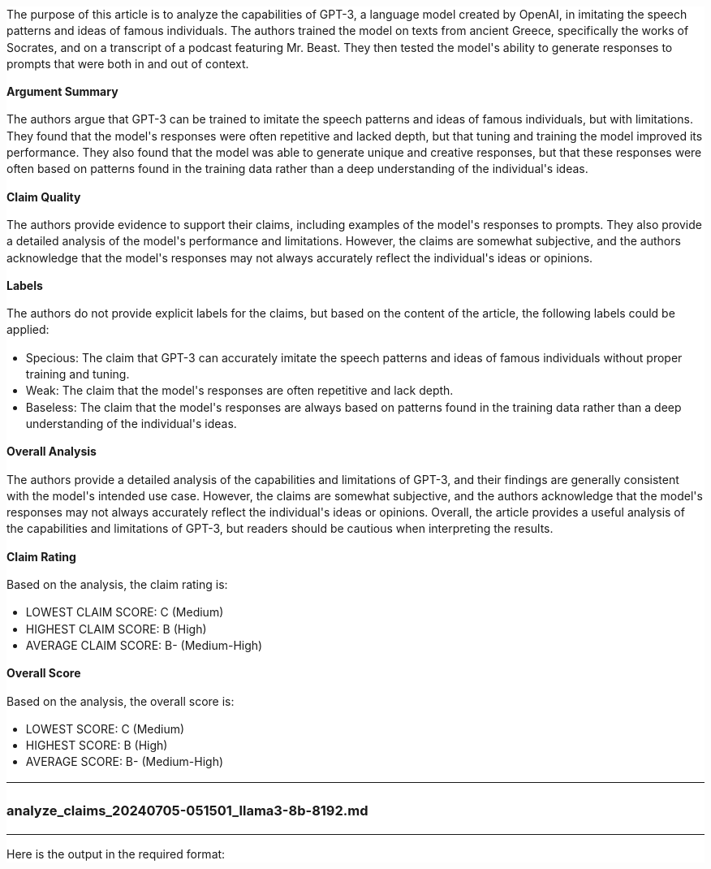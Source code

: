 The purpose of this article is to analyze the capabilities of GPT-3, a language model created by OpenAI, in imitating the speech patterns and ideas of famous individuals. The authors trained the model on texts from ancient Greece, specifically the works of Socrates, and on a transcript of a podcast featuring Mr. Beast. They then tested the model's ability to generate responses to prompts that were both in and out of context.

**Argument Summary**

The authors argue that GPT-3 can be trained to imitate the speech patterns and ideas of famous individuals, but with limitations. They found that the model's responses were often repetitive and lacked depth, but that tuning and training the model improved its performance. They also found that the model was able to generate unique and creative responses, but that these responses were often based on patterns found in the training data rather than a deep understanding of the individual's ideas.

**Claim Quality**

The authors provide evidence to support their claims, including examples of the model's responses to prompts. They also provide a detailed analysis of the model's performance and limitations. However, the claims are somewhat subjective, and the authors acknowledge that the model's responses may not always accurately reflect the individual's ideas or opinions.

**Labels**

The authors do not provide explicit labels for the claims, but based on the content of the article, the following labels could be applied:

* Specious: The claim that GPT-3 can accurately imitate the speech patterns and ideas of famous individuals without proper training and tuning.
* Weak: The claim that the model's responses are often repetitive and lack depth.
* Baseless: The claim that the model's responses are always based on patterns found in the training data rather than a deep understanding of the individual's ideas.

**Overall Analysis**

The authors provide a detailed analysis of the capabilities and limitations of GPT-3, and their findings are generally consistent with the model's intended use case. However, the claims are somewhat subjective, and the authors acknowledge that the model's responses may not always accurately reflect the individual's ideas or opinions. Overall, the article provides a useful analysis of the capabilities and limitations of GPT-3, but readers should be cautious when interpreting the results.

**Claim Rating**

Based on the analysis, the claim rating is:

* LOWEST CLAIM SCORE: C (Medium)
* HIGHEST CLAIM SCORE: B (High)
* AVERAGE CLAIM SCORE: B- (Medium-High)

**Overall Score**

Based on the analysis, the overall score is:

* LOWEST SCORE: C (Medium)
* HIGHEST SCORE: B (High)
* AVERAGE SCORE: B- (Medium-High)

---

### analyze_claims_20240705-051501_llama3-8b-8192.md
---
Here is the output in the required format:

